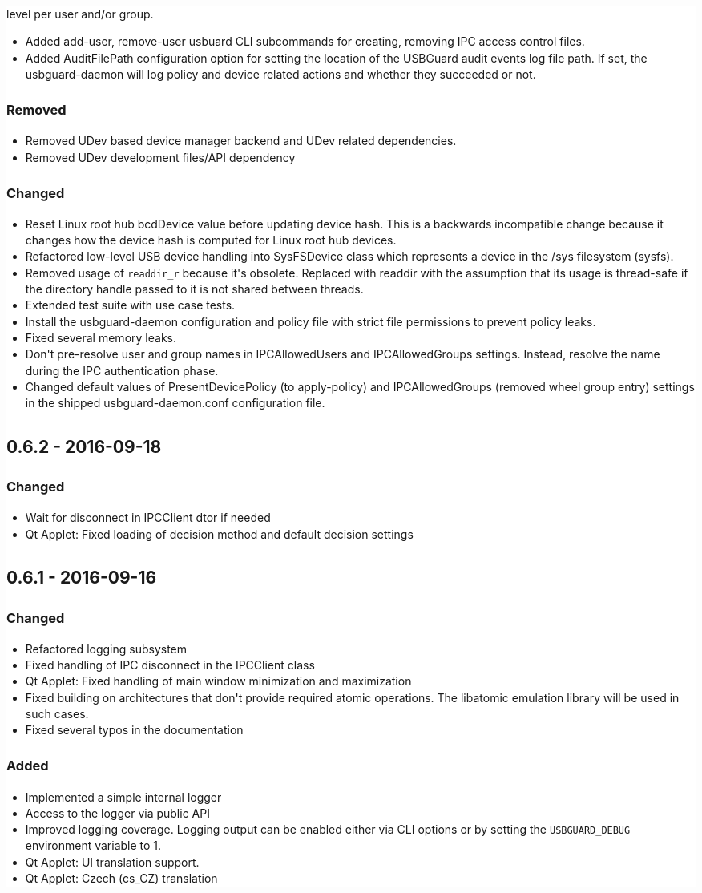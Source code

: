   level per user and/or group.
- Added add-user, remove-user usbuard CLI subcommands for creating, removing
  IPC access control files.
- Added AuditFilePath configuration option for setting the location of the
  USBGuard audit events log file path. If set, the usbguard-daemon will log
  policy and device related actions and whether they succeeded or not.

### Removed
- Removed UDev based device manager backend and UDev related dependencies.
- Removed UDev development files/API dependency

### Changed
- Reset Linux root hub bcdDevice value before updating device hash. This is
  a backwards incompatible change because it changes how the device hash is
  computed for Linux root hub devices.
- Refactored low-level USB device handling into SysFSDevice class which
  represents a device in the /sys filesystem (sysfs).
- Removed usage of `readdir_r` because it's obsolete. Replaced with readdir
  with the assumption that its usage is thread-safe if the directory handle
  passed to it is not shared between threads.
- Extended test suite with use case tests.
- Install the usbguard-daemon configuration and policy file with strict file
  permissions to prevent policy leaks.
- Fixed several memory leaks.
- Don't pre-resolve user and group names in IPCAllowedUsers and IPCAllowedGroups
  settings. Instead, resolve the name during the IPC authentication phase.
- Changed default values of PresentDevicePolicy (to apply-policy) and
  IPCAllowedGroups (removed wheel group entry) settings in the shipped
  usbguard-daemon.conf configuration file.

## 0.6.2 - 2016-09-18
### Changed
- Wait for disconnect in IPCClient dtor if needed
- Qt Applet: Fixed loading of decision method and default decision settings

## 0.6.1 - 2016-09-16
### Changed
- Refactored logging subsystem
- Fixed handling of IPC disconnect in the IPCClient class
- Qt Applet: Fixed handling of main window minimization and maximization
- Fixed building on architectures that don't provide required atomic operations.
  The libatomic emulation library will be used in such cases.
- Fixed several typos in the documentation

### Added
- Implemented a simple internal logger
- Access to the logger via public API
- Improved logging coverage. Logging output can be enabled either via
  CLI options or by setting the `USBGUARD_DEBUG` environment variable to 1.
- Qt Applet: UI translation support.
- Qt Applet: Czech (cs_CZ) translation
